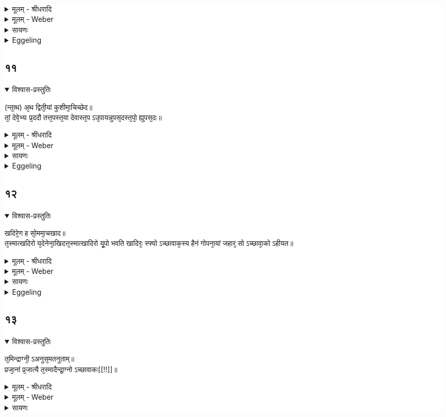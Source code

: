 <details><summary>मूलम् - श्रीधरादि</summary></details>

<details><summary>मूलम् - Weber</summary></details>

<details><summary>सायणः</summary></details>

<details><summary>Eggeling</summary></details>


## ११


<details open><summary>विश्वास-प्रस्तुतिः</summary>

(न्ता᳘थ) अ᳘थ द्विती᳘यां कुशीमा᳘चिच्छेद॥  
तां᳘ देवे᳘भ्यः प्र᳘ददौ तत्त᳘पस्त᳘या देवास्त᳘प ऽउ᳘पायन्नुपस᳘दस्त᳘पो᳘ ह्युपस᳘दः॥
</details>

<details><summary>मूलम् - श्रीधरादि</summary></details>

<details><summary>मूलम् - Weber</summary></details>

<details><summary>सायणः</summary></details>

<details><summary>Eggeling</summary></details>


## १२


<details open><summary>विश्वास-प्रस्तुतिः</summary>

खदिरे᳘ण ह सो᳘ममा᳘चखाद॥  
त᳘स्मात्खदिरो य᳘देनेना᳘खिदत्त᳘स्मात्खादिरो यू᳘पो भवति खादिरः᳘ स्फ्यो ऽच्छावाक᳘स्य हैनं गोपना᳘यां जहार᳘ सो ऽच्छावा᳘को ऽहीयत॥
</details>

<details><summary>मूलम् - श्रीधरादि</summary></details>

<details><summary>मूलम् - Weber</summary></details>

<details><summary>सायणः</summary></details>

<details><summary>Eggeling</summary></details>


## १३


<details open><summary>विश्वास-प्रस्तुतिः</summary>

त᳘मिन्द्राग्नी᳘ ऽअनुस᳘मतनुताम्॥  
प्रजा᳘नां प्र᳘जात्यै त᳘स्मादैन्द्रा᳘ग्नो ऽच्छावाकः[[!!]]॥
</details>

<details><summary>मूलम् - श्रीधरादि</summary></details>

<details><summary>मूलम् - Weber</summary></details>

<details><summary>सायणः</summary></details>
